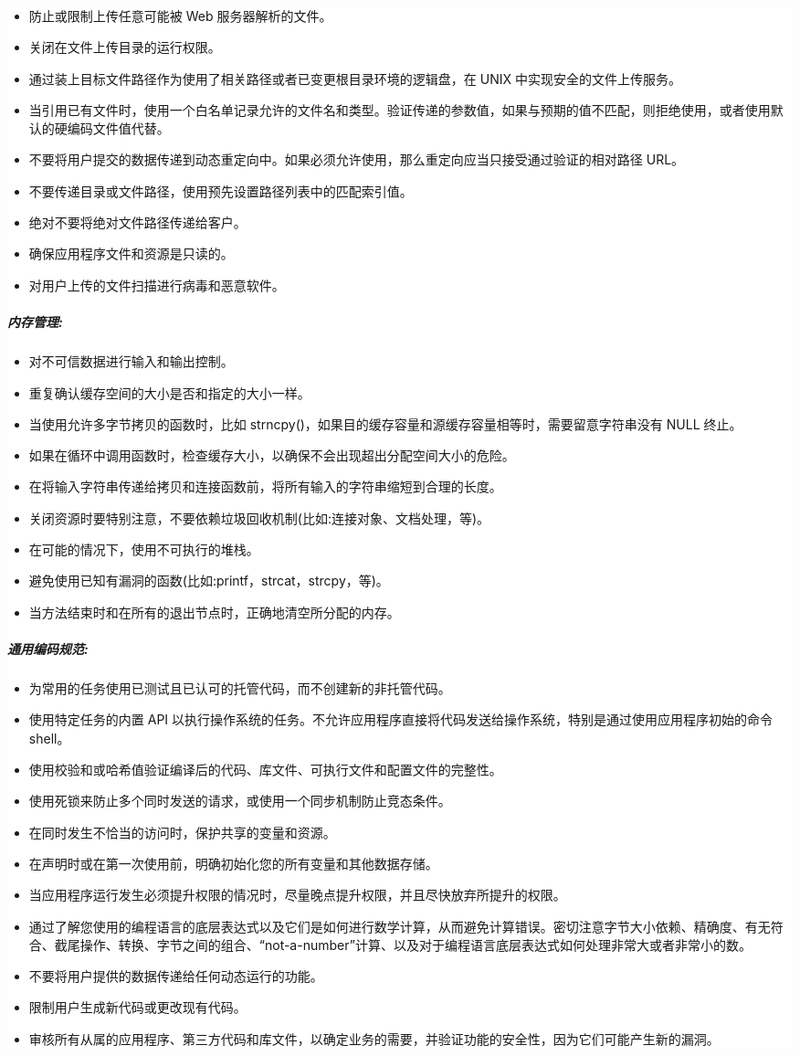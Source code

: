 - 防止或限制上传任意可能被 Web 服务器解析的文件。

- 关闭在文件上传目录的运行权限。

- 通过装上目标文件路径作为使用了相关路径或者已变更根目录环境的逻辑盘，在 UNIX 中实现安全的文件上传服务。

- 当引用已有文件时，使用一个白名单记录允许的文件名和类型。验证传递的参数值，如果与预期的值不匹配，则拒绝使用，或者使用默认的硬编码文件值代替。

- 不要将用户提交的数据传递到动态重定向中。如果必须允许使用，那么重定向应当只接受通过验证的相对路径 URL。

- 不要传递目录或文件路径，使用预先设置路径列表中的匹配索引值。

- 绝对不要将绝对文件路径传递给客户。

- 确保应用程序文件和资源是只读的。

- 对用户上传的文件扫描进行病毒和恶意软件。


##### 内存管理:

- 对不可信数据进行输入和输出控制。

- 重复确认缓存空间的大小是否和指定的大小一样。

- 当使用允许多字节拷贝的函数时，比如 strncpy()，如果目的缓存容量和源缓存容量相等时，需要留意字符串没有 NULL 终止。

- 如果在循环中调用函数时，检查缓存大小，以确保不会出现超出分配空间大小的危险。

- 在将输入字符串传递给拷贝和连接函数前，将所有输入的字符串缩短到合理的长度。

- 关闭资源时要特别注意，不要依赖垃圾回收机制(比如:连接对象、文档处理，等)。

- 在可能的情况下，使用不可执行的堆栈。

- 避免使用已知有漏洞的函数(比如:printf，strcat，strcpy，等)。

- 当方法结束时和在所有的退出节点时，正确地清空所分配的内存。


##### 通用编码规范:

- 为常用的任务使用已测试且已认可的托管代码，而不创建新的非托管代码。

- 使用特定任务的内置 API 以执行操作系统的任务。不允许应用程序直接将代码发送给操作系统，特别是通过使用应用程序初始的命令 shell。

- 使用校验和或哈希值验证编译后的代码、库文件、可执行文件和配置文件的完整性。

- 使用死锁来防止多个同时发送的请求，或使用一个同步机制防止竞态条件。

- 在同时发生不恰当的访问时，保护共享的变量和资源。

- 在声明时或在第一次使用前，明确初始化您的所有变量和其他数据存储。

- 当应用程序运行发生必须提升权限的情况时，尽量晚点提升权限，并且尽快放弃所提升的权限。

- 通过了解您使用的编程语言的底层表达式以及它们是如何进行数学计算，从而避免计算错误。密切注意字节大小依赖、精确度、有无符合、截尾操作、转换、字节之间的组合、“not-a-number”计算、以及对于编程语言底层表达式如何处理非常大或者非常小的数。

- 不要将用户提供的数据传递给任何动态运行的功能。

- 限制用户生成新代码或更改现有代码。

- 审核所有从属的应用程序、第三方代码和库文件，以确定业务的需要，并验证功能的安全性，因为它们可能产生新的漏洞。
